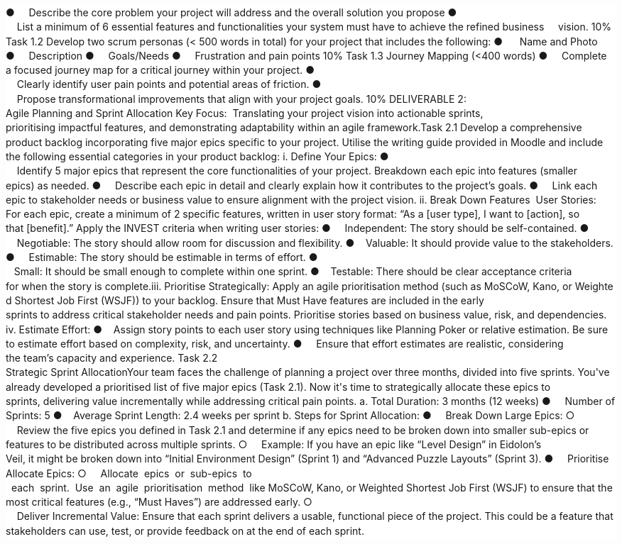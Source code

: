 ●     Describe the core problem your project will address and the overall solution you propose
●     List a minimum of 6 essential features and functionalities your system must have to achieve the refined business     vision.
10%
Task 1.2
Develop two scrum personas (< 500 words in total) for your project that includes the following:
●      Name and Photo
●     Description
●     Goals/Needs
●     Frustration and pain points
10%
Task 1.3
Journey Mapping (<400 words)
●     Complete a focused journey map for a critical journey within your project.
●     Clearly identify user pain points and potential areas of friction.
●     Propose transformational improvements that align with your project goals.
10%
DELIVERABLE 2: Agile Planning and Sprint Allocation
Key Focus:  Translating your project vision into actionable sprints, prioritising impactful features, and demonstrating adaptability within an agile framework.Task 2.1 Develop a comprehensive product backlog incorporating five major epics specific to your project. Utilise the writing guide provided in Moodle and include the following essential categories in your product backlog:
i. Define Your Epics:
●     Identify 5 major epics that represent the core functionalities of your project. Breakdown each epic into features (smaller epics) as needed.
●     Describe each epic in detail and clearly explain how it contributes to the project’s goals.
●     Link each epic to stakeholder needs or business value to ensure alignment with the project vision. ii. Break Down Features  User Stories:
For each epic, create a minimum of 2 specific features, written in user story format: “As a [user type], I want to [action], so that [benefit].”
Apply the INVEST criteria when writing user stories:
●     Independent: The story should be self-contained.
●     Negotiable: The story should allow room for discussion and flexibility.
●    Valuable: It should provide value to the stakeholders.
●     Estimable: The story should be estimable in terms of effort.
●    Small: It should be small enough to complete within one sprint.
●    Testable: There should be clear acceptance criteria for when the story is complete.iii. Prioritise Strategically: Apply an agile prioritisation method (such as MoSCoW, Kano, or Weighted Shortest Job First (WSJF)) to your backlog. Ensure that Must Have features are included in the early sprints to address critical stakeholder needs and pain points. Prioritise stories based on business value, risk, and dependencies.
iv. Estimate Effort:
●    Assign story points to each user story using techniques like Planning Poker or relative estimation. Be sure to estimate effort based on complexity, risk, and uncertainty.
●     Ensure that effort estimates are realistic, considering the team’s capacity and experience.
Task 2.2 Strategic Sprint AllocationYour team faces the challenge of planning a project over three months, divided into five sprints. You've already developed a prioritised list of five major epics (Task 2.1). Now it's time to strategically allocate these epics to sprints, delivering value incrementally while addressing critical pain points.
a. Total Duration: 3 months (12 weeks)
●     Number of Sprints: 5
●    Average Sprint Length: 2.4 weeks per sprint b. Steps for Sprint Allocation:
●     Break Down Large Epics:
○     Review the five epics you defined in Task 2.1 and determine if any epics need to be broken down into smaller sub-epics or features to be distributed across multiple sprints.
○     Example: If you have an epic like “Level Design” in Eidolon’s Veil, it might be broken down into “Initial Environment Design” (Sprint 1) and “Advanced Puzzle Layouts” (Sprint 3).
●     Prioritise  Allocate Epics:
○     Allocate  epics  or  sub-epics  to   each  sprint.  Use  an  agile  prioritisation  method  like MoSCoW, Kano, or Weighted Shortest Job First (WSJF) to ensure that the most critical features (e.g., “Must Haves”) are addressed early.
○     Deliver Incremental Value: Ensure that each sprint delivers a usable, functional piece of the project. This could be a feature that stakeholders can use, test, or provide feedback on at the end of each sprint.
